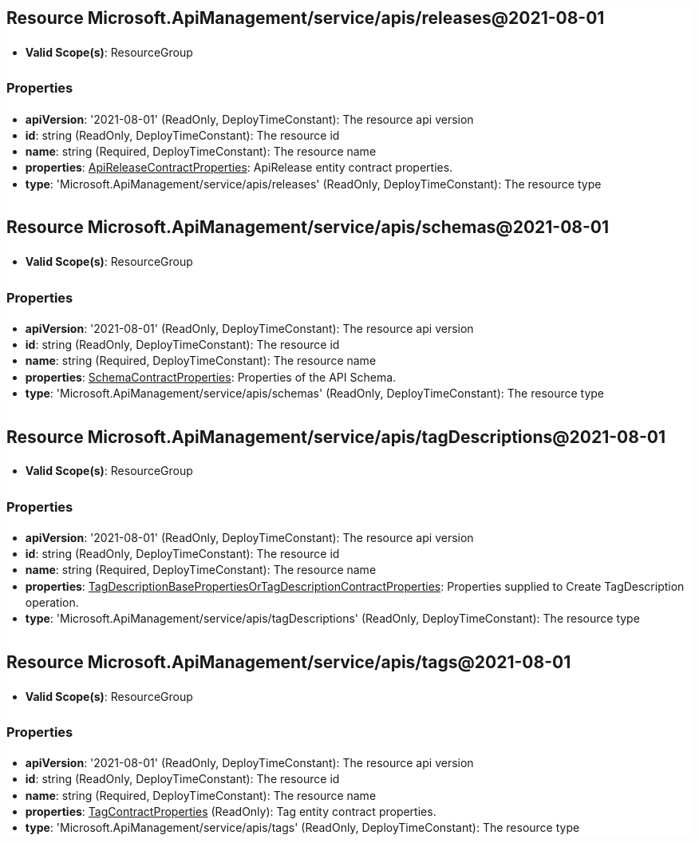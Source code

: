 ## Resource Microsoft.ApiManagement/service/apis/releases@2021-08-01
* **Valid Scope(s)**: ResourceGroup
### Properties
* **apiVersion**: '2021-08-01' (ReadOnly, DeployTimeConstant): The resource api version
* **id**: string (ReadOnly, DeployTimeConstant): The resource id
* **name**: string (Required, DeployTimeConstant): The resource name
* **properties**: [ApiReleaseContractProperties](#apireleasecontractproperties): ApiRelease entity contract properties.
* **type**: 'Microsoft.ApiManagement/service/apis/releases' (ReadOnly, DeployTimeConstant): The resource type

## Resource Microsoft.ApiManagement/service/apis/schemas@2021-08-01
* **Valid Scope(s)**: ResourceGroup
### Properties
* **apiVersion**: '2021-08-01' (ReadOnly, DeployTimeConstant): The resource api version
* **id**: string (ReadOnly, DeployTimeConstant): The resource id
* **name**: string (Required, DeployTimeConstant): The resource name
* **properties**: [SchemaContractProperties](#schemacontractproperties): Properties of the API Schema.
* **type**: 'Microsoft.ApiManagement/service/apis/schemas' (ReadOnly, DeployTimeConstant): The resource type

## Resource Microsoft.ApiManagement/service/apis/tagDescriptions@2021-08-01
* **Valid Scope(s)**: ResourceGroup
### Properties
* **apiVersion**: '2021-08-01' (ReadOnly, DeployTimeConstant): The resource api version
* **id**: string (ReadOnly, DeployTimeConstant): The resource id
* **name**: string (Required, DeployTimeConstant): The resource name
* **properties**: [TagDescriptionBasePropertiesOrTagDescriptionContractProperties](#tagdescriptionbasepropertiesortagdescriptioncontractproperties): Properties supplied to Create TagDescription operation.
* **type**: 'Microsoft.ApiManagement/service/apis/tagDescriptions' (ReadOnly, DeployTimeConstant): The resource type

## Resource Microsoft.ApiManagement/service/apis/tags@2021-08-01
* **Valid Scope(s)**: ResourceGroup
### Properties
* **apiVersion**: '2021-08-01' (ReadOnly, DeployTimeConstant): The resource api version
* **id**: string (ReadOnly, DeployTimeConstant): The resource id
* **name**: string (Required, DeployTimeConstant): The resource name
* **properties**: [TagContractProperties](#tagcontractproperties) (ReadOnly): Tag entity contract properties.
* **type**: 'Microsoft.ApiManagement/service/apis/tags' (ReadOnly, DeployTimeConstant): The resource type
